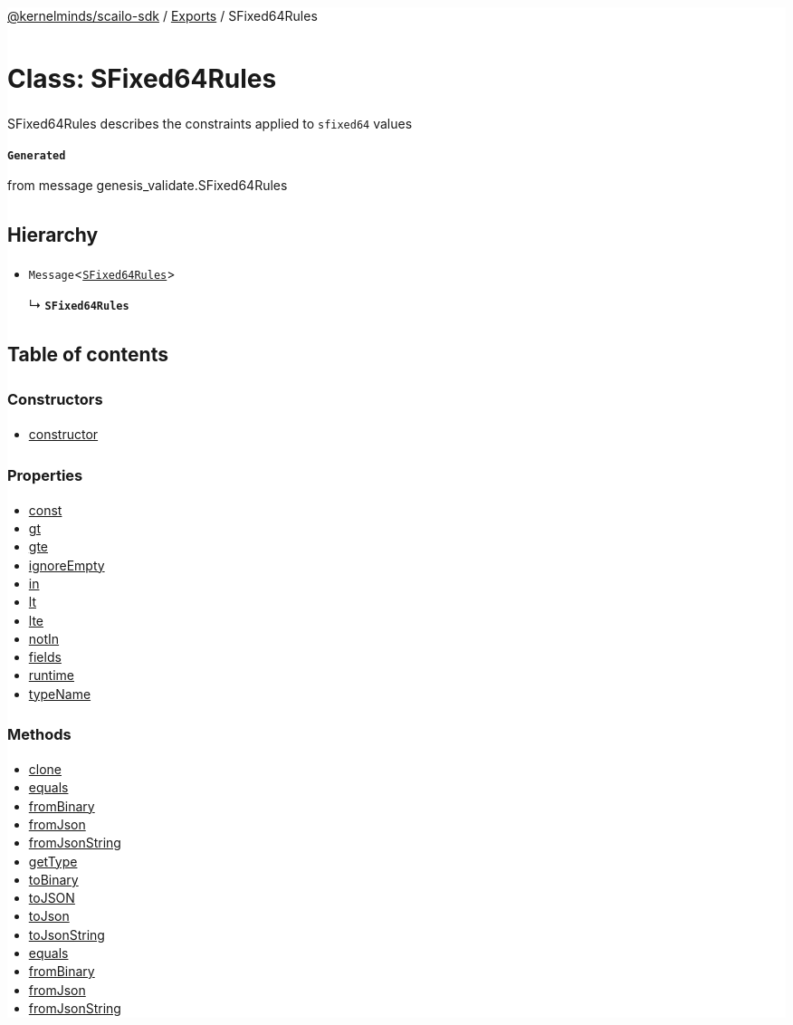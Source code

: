 [@kernelminds/scailo-sdk](../README.md) / [Exports](../modules.md) / SFixed64Rules

# Class: SFixed64Rules

SFixed64Rules describes the constraints applied to `sfixed64` values

**`Generated`**

from message genesis_validate.SFixed64Rules

## Hierarchy

- `Message`\<[`SFixed64Rules`](SFixed64Rules.md)\>

  ↳ **`SFixed64Rules`**

## Table of contents

### Constructors

- [constructor](SFixed64Rules.md#constructor)

### Properties

- [const](SFixed64Rules.md#const)
- [gt](SFixed64Rules.md#gt)
- [gte](SFixed64Rules.md#gte)
- [ignoreEmpty](SFixed64Rules.md#ignoreempty)
- [in](SFixed64Rules.md#in)
- [lt](SFixed64Rules.md#lt)
- [lte](SFixed64Rules.md#lte)
- [notIn](SFixed64Rules.md#notin)
- [fields](SFixed64Rules.md#fields)
- [runtime](SFixed64Rules.md#runtime)
- [typeName](SFixed64Rules.md#typename)

### Methods

- [clone](SFixed64Rules.md#clone)
- [equals](SFixed64Rules.md#equals)
- [fromBinary](SFixed64Rules.md#frombinary)
- [fromJson](SFixed64Rules.md#fromjson)
- [fromJsonString](SFixed64Rules.md#fromjsonstring)
- [getType](SFixed64Rules.md#gettype)
- [toBinary](SFixed64Rules.md#tobinary)
- [toJSON](SFixed64Rules.md#tojson)
- [toJson](SFixed64Rules.md#tojson-1)
- [toJsonString](SFixed64Rules.md#tojsonstring)
- [equals](SFixed64Rules.md#equals-1)
- [fromBinary](SFixed64Rules.md#frombinary-1)
- [fromJson](SFixed64Rules.md#fromjson-1)
- [fromJsonString](SFixed64Rules.md#fromjsonstring-1)
